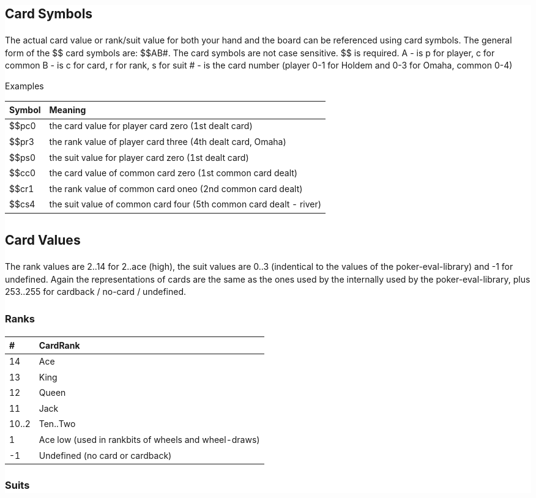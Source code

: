 
## Card Symbols 

The actual card value or rank/suit value for both your hand and the
board can be referenced using card symbols. The general form of the \$\$
card symbols are: \$\$AB#. The card symbols are not case sensitive. \$\$
is required. A - is p for player, c for common B - is c for card, r for
rank, s for suit \# - is the card number (player 0-1 for Holdem and 0-3
for Omaha, common 0-4)

Examples

| Symbol | Meaning |
|:---|:---|
| \$\$pc0 | the card value for player card zero (1st dealt card) |
| \$\$pr3 | the rank value of player card three (4th dealt card, Omaha) |
| \$\$ps0 | the suit value for player card zero (1st dealt card) |
| \$\$cc0 | the card value of common card zero (1st common card dealt) |
| \$\$cr1 | the rank value of common card oneo (2nd common card dealt) |
| \$\$cs4 | the suit value of common card four (5th common card dealt - river) |

## Card Values 

The rank values are 2..14 for 2..ace (high), the suit values are 0..3
(indentical to the values of the poker-eval-library) and -1 for
undefined. Again the representations of cards are the same as the ones
used by the internally used by the poker-eval-library, plus 253..255 for
cardback / no-card / undefined.

### Ranks

| \#    | CardRank                                             |
|:------|:-----------------------------------------------------|
| 14    | Ace                                                  |
| 13    | King                                                 |
| 12    | Queen                                                |
| 11    | Jack                                                 |
| 10..2 | Ten..Two                                             |
| 1     | Ace low (used in rankbits of wheels and wheel-draws) |
| -1    | Undefined (no card or cardback)                      |

### Suits
